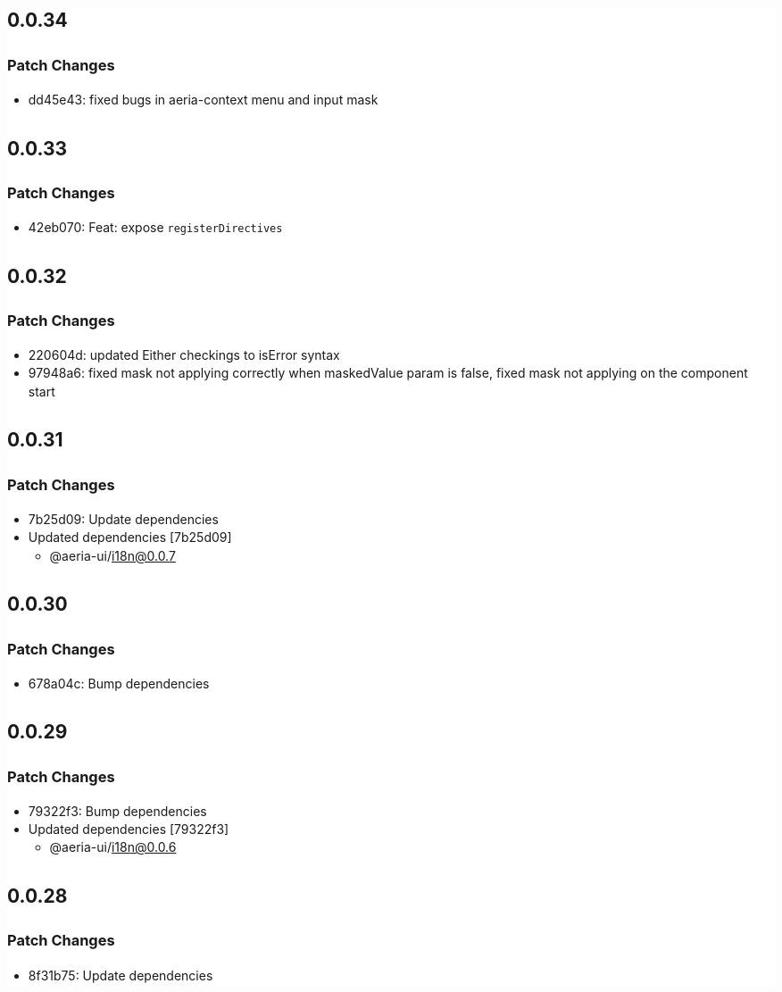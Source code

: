 ## 0.0.34

### Patch Changes

- dd45e43: fixed bugs in aeria-context menu and input mask

## 0.0.33

### Patch Changes

- 42eb070: Feat: expose `registerDirectives`

## 0.0.32

### Patch Changes

- 220604d: updated Either checkings to isError syntax
- 97948a6: fixed mask not applying correctly when maskedValue param is false, fixed mask not applying on the component start

## 0.0.31

### Patch Changes

- 7b25d09: Update dependencies
- Updated dependencies [7b25d09]
  - @aeria-ui/i18n@0.0.7

## 0.0.30

### Patch Changes

- 678a04c: Bump dependencies

## 0.0.29

### Patch Changes

- 79322f3: Bump dependencies
- Updated dependencies [79322f3]
  - @aeria-ui/i18n@0.0.6

## 0.0.28

### Patch Changes

- 8f31b75: Update dependencies
